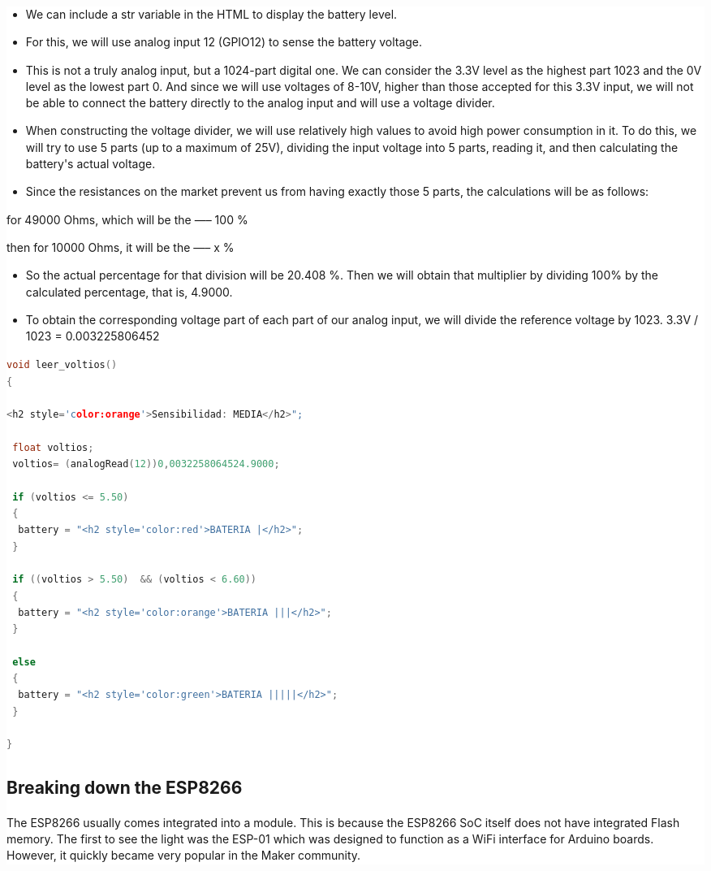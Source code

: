 - We can include a str variable in the HTML to display the battery level.
- For this, we will use analog input 12 (GPIO12) to sense the battery voltage.

- This is not a truly analog input, but a 1024-part digital one. We can consider the 3.3V level as the highest part 1023 and the 0V level as the lowest part 0. And since we will use voltages of 8-10V, higher than those accepted for this 3.3V input, we will not be able to connect the battery directly to the analog input and will use a voltage divider.
- When constructing the voltage divider, we will use relatively high values to avoid high power consumption in it. To do this, we will try to use 5 parts (up to a maximum of 25V), dividing the input voltage into 5 parts, reading it, and then calculating the battery's actual voltage.
- Since the resistances on the market prevent us from having exactly those 5 parts, the calculations will be as follows:

for 49000 Ohms, which will be the —– 100 %

then for 10000 Ohms, it will be the —– x %

- So the actual percentage for that division will be 20.408 %. Then we will obtain that multiplier by dividing 100% by the calculated percentage, that is, 4.9000.

- To obtain the corresponding voltage part of each part of our analog input, we will divide the reference voltage by 1023.
3.3V / 1023 = 0.003225806452

```c
void leer_voltios()
{

<h2 style='color:orange'>Sensibilidad: MEDIA</h2>";

 float voltios;
 voltios= (analogRead(12))0,0032258064524.9000;
 
 if (voltios <= 5.50)
 {
  battery = "<h2 style='color:red'>BATERIA |</h2>";
 }
 
 if ((voltios > 5.50)  && (voltios < 6.60))
 {
  battery = "<h2 style='color:orange'>BATERIA |||</h2>";
 }
 
 else
 {
  battery = "<h2 style='color:green'>BATERIA |||||</h2>";
 }
 
}
```

## Breaking down the ESP8266

The ESP8266 usually comes integrated into a module. This is because the ESP8266 SoC itself does not have integrated Flash memory. The first to see the light was the ESP-01 which was designed to function as a WiFi interface for Arduino boards. However, it quickly became very popular in the Maker community.

